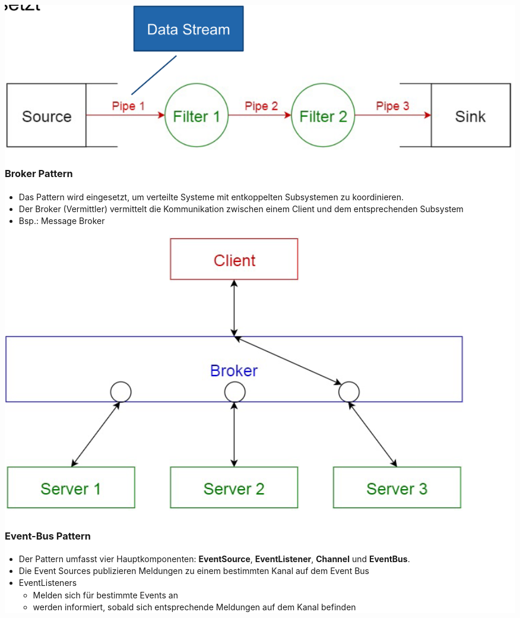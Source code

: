 ![Pipe-Filter-Pattern](assets-cs/pipe-filter-pattern.png)

### Broker Pattern

- Das Pattern wird eingesetzt, um verteilte Systeme mit entkoppelten Subsystemen zu koordinieren.
- Der Broker (Vermittler) vermittelt die Kommunikation zwischen einem Client und dem entsprechenden Subsystem
- Bsp.: Message Broker

![Broker Pattern](assets-cs/broker-pattern.png)

### Event-Bus Pattern

- Der Pattern umfasst vier Hauptkomponenten: **EventSource**, **EventListener**, **Channel** und **EventBus**.
- Die Event Sources publizieren Meldungen zu einem bestimmten Kanal auf dem Event Bus
- EventListeners
  - Melden sich für bestimmte Events an
  - werden informiert, sobald sich entsprechende Meldungen auf dem Kanal befinden

